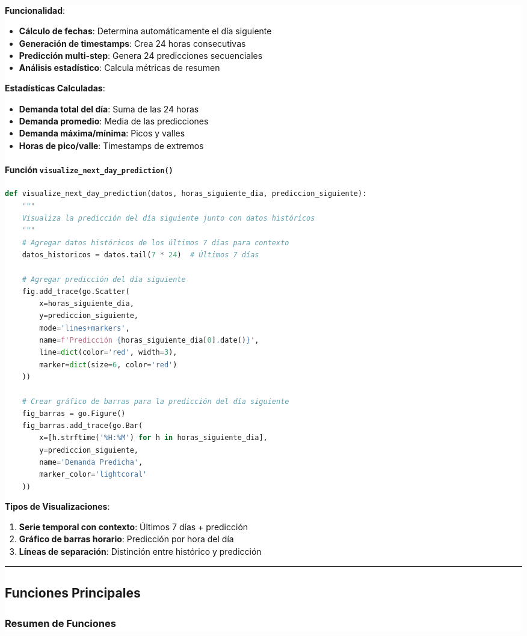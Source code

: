 **Funcionalidad**:
- **Cálculo de fechas**: Determina automáticamente el día siguiente
- **Generación de timestamps**: Crea 24 horas consecutivas
- **Predicción multi-step**: Genera 24 predicciones secuenciales
- **Análisis estadístico**: Calcula métricas de resumen

**Estadísticas Calculadas**:
- **Demanda total del día**: Suma de las 24 horas
- **Demanda promedio**: Media de las predicciones
- **Demanda máxima/mínima**: Picos y valles
- **Horas de pico/valle**: Timestamps de extremos

#### Función `visualize_next_day_prediction()`

```python
def visualize_next_day_prediction(datos, horas_siguiente_dia, prediccion_siguiente):
    """
    Visualiza la predicción del día siguiente junto con datos históricos
    """
    # Agregar datos históricos de los últimos 7 días para contexto
    datos_historicos = datos.tail(7 * 24)  # Últimos 7 días
    
    # Agregar predicción del día siguiente
    fig.add_trace(go.Scatter(
        x=horas_siguiente_dia, 
        y=prediccion_siguiente, 
        mode='lines+markers', 
        name=f'Predicción {horas_siguiente_dia[0].date()}',
        line=dict(color='red', width=3),
        marker=dict(size=6, color='red')
    ))
    
    # Crear gráfico de barras para la predicción del día siguiente
    fig_barras = go.Figure()
    fig_barras.add_trace(go.Bar(
        x=[h.strftime('%H:%M') for h in horas_siguiente_dia],
        y=prediccion_siguiente,
        name='Demanda Predicha',
        marker_color='lightcoral'
    ))
```

**Tipos de Visualizaciones**:
1. **Serie temporal con contexto**: Últimos 7 días + predicción
2. **Gráfico de barras horario**: Predicción por hora del día
3. **Líneas de separación**: Distinción entre histórico y predicción

---

## Funciones Principales

### Resumen de Funciones
